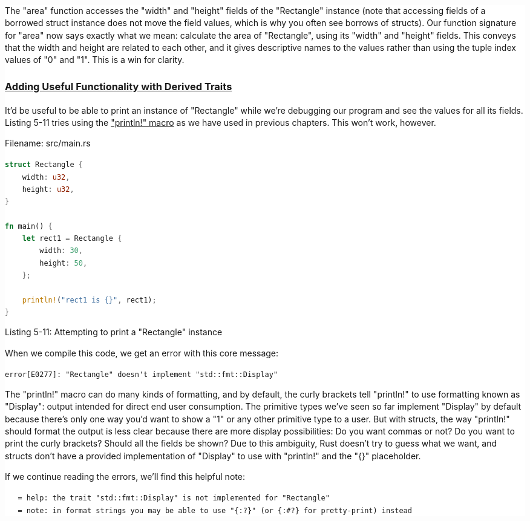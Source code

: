 The "area" function accesses the "width" and "height" fields of the "Rectangle" instance (note that accessing fields of a borrowed struct instance does not move the field values, which is why you often see borrows of structs). Our function signature for "area" now says exactly what we mean: calculate the area of "Rectangle", using its "width" and "height" fields. This conveys that the width and height are related to each other, and it gives descriptive names to the values rather than using the tuple index values of "0" and "1". This is a win for clarity.

### [Adding Useful Functionality with Derived Traits](https://doc.rust-lang.org/book/ch05-02-example-structs.html#adding-useful-functionality-with-derived-traits)

It’d be useful to be able to print an instance of "Rectangle" while we’re debugging our program and see the values for all its fields. Listing 5-11 tries using the ["println!" macro](https://doc.rust-lang.org/std/macro.println.html) as we have used in previous chapters. This won’t work, however.

Filename: src/main.rs

```rust
struct Rectangle {
    width: u32,
    height: u32,
}

fn main() {
    let rect1 = Rectangle {
        width: 30,
        height: 50,
    };

    println!("rect1 is {}", rect1);
}
```

Listing 5-11: Attempting to print a "Rectangle" instance

When we compile this code, we get an error with this core message:

```text
error[E0277]: "Rectangle" doesn't implement "std::fmt::Display"
```

The "println!" macro can do many kinds of formatting, and by default, the curly brackets tell "println!" to use formatting known as "Display": output intended for direct end user consumption. The primitive types we’ve seen so far implement "Display" by default because there’s only one way you’d want to show a "1" or any other primitive type to a user. But with structs, the way "println!" should format the output is less clear because there are more display possibilities: Do you want commas or not? Do you want to print the curly brackets? Should all the fields be shown? Due to this ambiguity, Rust doesn’t try to guess what we want, and structs don’t have a provided implementation of "Display" to use with "println!" and the "{}" placeholder.

If we continue reading the errors, we’ll find this helpful note:

```text
   = help: the trait "std::fmt::Display" is not implemented for "Rectangle"
   = note: in format strings you may be able to use "{:?}" (or {:#?} for pretty-print) instead
```
